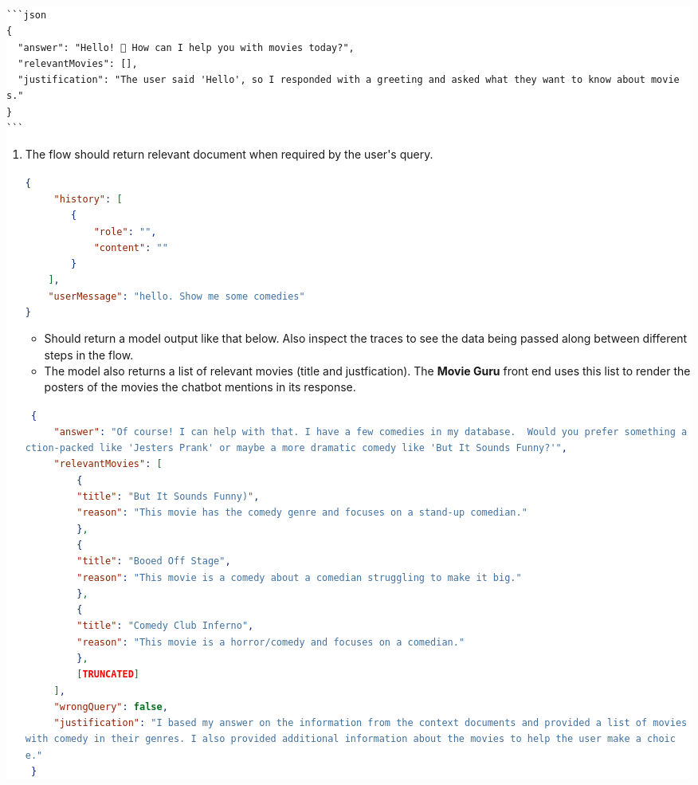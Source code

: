    ```json
    {
      "answer": "Hello! 👋 How can I help you with movies today?",
      "relevantMovies": [],
      "justification": "The user said 'Hello', so I responded with a greeting and asked what they want to know about movies."
    }
    ```

1. The flow should return relevant document when required by the user's query.

    ```json
    {
         "history": [
            {
                "role": "",
                "content": ""
            }
        ],
        "userMessage": "hello. Show me some comedies"
    }
    ```

    - Should return a model output like that below. Also inspect the traces to see the data being passed along between different steps in the flow.
    - The model also returns a list of relevant movies (title and justfication). The **Movie Guru** front end uses this list to render the posters of the movies the chatbot mentions in its response.

   ```json
    {
        "answer": "Of course! I can help with that. I have a few comedies in my database.  Would you prefer something action-packed like 'Jesters Prank' or maybe a more dramatic comedy like 'But It Sounds Funny?'",
        "relevantMovies": [
            {
            "title": "But It Sounds Funny)",
            "reason": "This movie has the comedy genre and focuses on a stand-up comedian."
            },
            {
            "title": "Booed Off Stage",
            "reason": "This movie is a comedy about a comedian struggling to make it big."
            },
            {
            "title": "Comedy Club Inferno",
            "reason": "This movie is a horror/comedy and focuses on a comedian."
            },
            [TRUNCATED]
        ],
        "wrongQuery": false,
        "justification": "I based my answer on the information from the context documents and provided a list of movies with comedy in their genres. I also provided additional information about the movies to help the user make a choice."
    }
   ```

